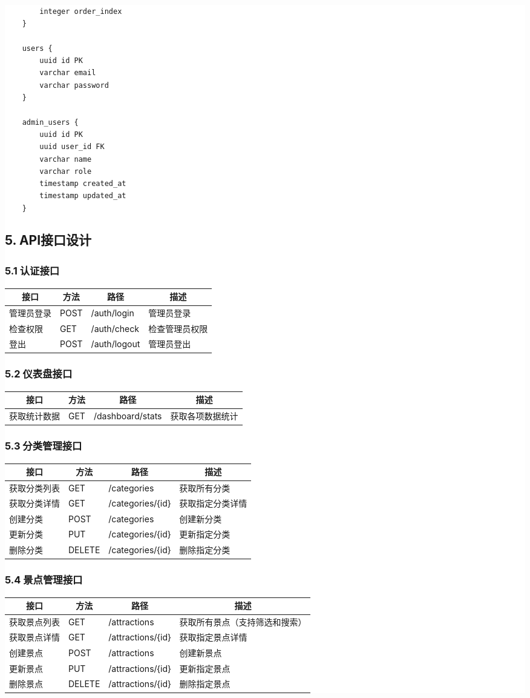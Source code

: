 ```mermaid
        integer order_index
    }

    users {
        uuid id PK
        varchar email
        varchar password
    }

    admin_users {
        uuid id PK
        uuid user_id FK
        varchar name
        varchar role
        timestamp created_at
        timestamp updated_at
    }
```

## 5. API接口设计

### 5.1 认证接口
| 接口 | 方法 | 路径 | 描述 |
|------|------|------|------|
| 管理员登录 | POST | /auth/login | 管理员登录 |
| 检查权限 | GET | /auth/check | 检查管理员权限 |
| 登出 | POST | /auth/logout | 管理员登出 |

### 5.2 仪表盘接口
| 接口 | 方法 | 路径 | 描述 |
|------|------|------|------|
| 获取统计数据 | GET | /dashboard/stats | 获取各项数据统计 |

### 5.3 分类管理接口
| 接口 | 方法 | 路径 | 描述 |
|------|------|------|------|
| 获取分类列表 | GET | /categories | 获取所有分类 |
| 获取分类详情 | GET | /categories/{id} | 获取指定分类详情 |
| 创建分类 | POST | /categories | 创建新分类 |
| 更新分类 | PUT | /categories/{id} | 更新指定分类 |
| 删除分类 | DELETE | /categories/{id} | 删除指定分类 |

### 5.4 景点管理接口
| 接口 | 方法 | 路径 | 描述 |
|------|------|------|------|
| 获取景点列表 | GET | /attractions | 获取所有景点（支持筛选和搜索） |
| 获取景点详情 | GET | /attractions/{id} | 获取指定景点详情 |
| 创建景点 | POST | /attractions | 创建新景点 |
| 更新景点 | PUT | /attractions/{id} | 更新指定景点 |
| 删除景点 | DELETE | /attractions/{id} | 删除指定景点 |
